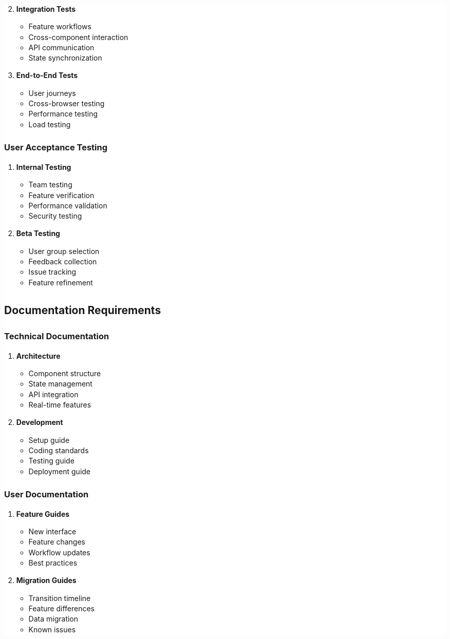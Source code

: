 2. **Integration Tests**
   - Feature workflows
   - Cross-component interaction
   - API communication
   - State synchronization

3. **End-to-End Tests**
   - User journeys
   - Cross-browser testing
   - Performance testing
   - Load testing

### User Acceptance Testing
1. **Internal Testing**
   - Team testing
   - Feature verification
   - Performance validation
   - Security testing

2. **Beta Testing**
   - User group selection
   - Feedback collection
   - Issue tracking
   - Feature refinement

## Documentation Requirements

### Technical Documentation
1. **Architecture**
   - Component structure
   - State management
   - API integration
   - Real-time features

2. **Development**
   - Setup guide
   - Coding standards
   - Testing guide
   - Deployment guide

### User Documentation
1. **Feature Guides**
   - New interface
   - Feature changes
   - Workflow updates
   - Best practices

2. **Migration Guides**
   - Transition timeline
   - Feature differences
   - Data migration
   - Known issues
